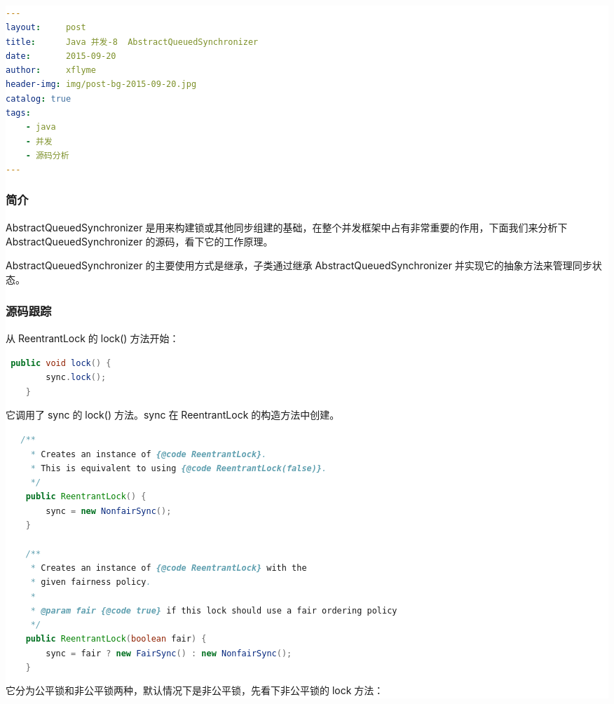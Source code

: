 ```yaml
---
layout:     post
title:      Java 并发-8  AbstractQueuedSynchronizer
date:       2015-09-20
author:     xflyme
header-img: img/post-bg-2015-09-20.jpg
catalog: true
tags:
    - java
    - 并发
    - 源码分析
---
```


### 简介
AbstractQueuedSynchronizer 是用来构建锁或其他同步组建的基础，在整个并发框架中占有非常重要的作用，下面我们来分析下 AbstractQueuedSynchronizer 的源码，看下它的工作原理。

AbstractQueuedSynchronizer 的主要使用方式是继承，子类通过继承 AbstractQueuedSynchronizer 并实现它的抽象方法来管理同步状态。

### 源码跟踪

从  ReentrantLock 的 lock() 方法开始：

```java
 public void lock() {
        sync.lock();
    }
```

它调用了 sync 的 lock() 方法。sync 在 ReentrantLock 的构造方法中创建。

```java
   /**
     * Creates an instance of {@code ReentrantLock}.
     * This is equivalent to using {@code ReentrantLock(false)}.
     */
    public ReentrantLock() {
        sync = new NonfairSync();
    }

    /**
     * Creates an instance of {@code ReentrantLock} with the
     * given fairness policy.
     *
     * @param fair {@code true} if this lock should use a fair ordering policy
     */
    public ReentrantLock(boolean fair) {
        sync = fair ? new FairSync() : new NonfairSync();
    }

```
它分为公平锁和非公平锁两种，默认情况下是非公平锁，先看下非公平锁的 lock 方法：

